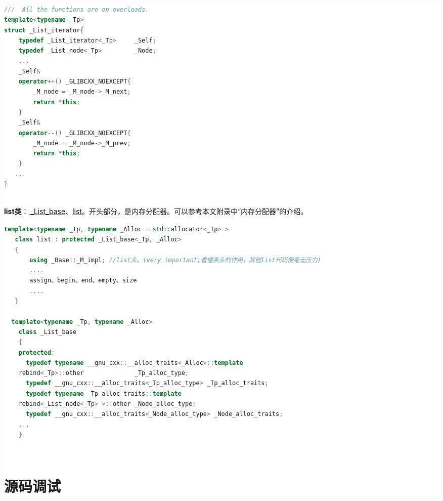 ```c++
///  All the functions are op overloads.
template<typename _Tp>
struct _List_iterator{
	typedef _List_iterator<_Tp>		_Self;
	typedef _List_node<_Tp>			_Node;
    ...
	_Self&
	operator++() _GLIBCXX_NOEXCEPT{
		_M_node = _M_node->_M_next;
		return *this;
	}
	_Self&
    operator--() _GLIBCXX_NOEXCEPT{
		_M_node = _M_node->_M_prev;
		return *this;
	}
   ...
}
        
```

**list类**：[ _List_base](https://github.com/gcc-mirror/gcc/blob/4212a6a3e44f870412d9025eeb323fd4f50a61da/libstdc%2B%2B-v3/include/bits/stl_list.h#L344)、[list](https://github.com/gcc-mirror/gcc/blob/4212a6a3e44f870412d9025eeb323fd4f50a61da/libstdc%2B%2B-v3/include/bits/stl_list.h#L551)。开头部分，是内存分配器。可以参考本文附录中“内存分配器”的介绍。

```c++
template<typename _Tp, typename _Alloc = std::allocator<_Tp> >
   class list : protected _List_base<_Tp, _Alloc>
   {
       using _Base::_M_impl; //list头。(very important;看懂表头的作用，其他list代码便毫无压力)
       ....
       assign、begin、end、empty、size
       ....
   }

  template<typename _Tp, typename _Alloc>
    class _List_base
    {
    protected:
      typedef typename __gnu_cxx::__alloc_traits<_Alloc>::template
	rebind<_Tp>::other				_Tp_alloc_type;
      typedef __gnu_cxx::__alloc_traits<_Tp_alloc_type>	_Tp_alloc_traits;
      typedef typename _Tp_alloc_traits::template
	rebind<_List_node<_Tp> >::other _Node_alloc_type;
      typedef __gnu_cxx::__alloc_traits<_Node_alloc_type> _Node_alloc_traits;
    ...
    }
```

<br>

# 源码调试
